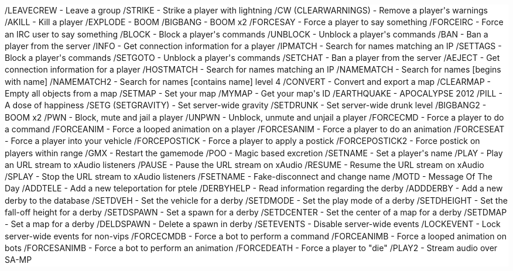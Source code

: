   /LEAVECREW  -   Leave a group
  /STRIKE -   Strike a player with lightning
  /CW (CLEARWARNINGS) -   Remove a player's warnings
  /AKILL  -   Kill a player
  /EXPLODE    -   BOOM
  /BIGBANG    -   BOOM x2
  /FORCESAY   -   Force a player to say something
  /FORCEIRC   -   Force an IRC user to say something
  /BLOCK  -   Block a player's commands
  /UNBLOCK    -   Unblock a player's commands
  /BAN    -   Ban a player from the server
  /INFO   -   Get connection information for a player
  /IPMATCH    -   Search for names matching an IP
  /SETTAGS    -   Block a player's commands
  /SETGOTO    -   Unblock a player's commands
  /SETCHAT    -   Ban a player from the server
  /AEJECT -   Get connection information for a player
  /HOSTMATCH  -   Search for names matching an IP
  /NAMEMATCH  -   Search for names [begins with name]
  /NAMEMATCH2 -   Search for names [contains name]
  level 4
  /CONVERT    -   Convert and export a map
  /CLEARMAP   -   Empty all objects from a map
  /SETMAP -   Set your map
  /MYMAP  -   Get your map's ID
  /EARTHQUAKE -   APOCALYPSE 2012
  /PILL   -   A dose of happiness
  /SETG (SETGRAVITY)  -   Set server-wide gravity
  /SETDRUNK   -   Set server-wide drunk level
  /BIGBANG2   -   BOOM x2
  /PWN    -   Block, mute and jail a player
  /UNPWN  -   Unblock, unmute and unjail a player
  /FORCECMD   -   Force a player to do a command
  /FORCEANIM  -   Force a looped animation on a player
  /FORCESANIM -   Force a player to do an animation
  /FORCESEAT  -   Force a player into your vehicle
  /FORCEPOSTICK   -   Force a player to apply a postick
  /FORCEPOSTICK2  -   Force postick on players within range
  /GMX    -   Restart the gamemode
  /POO    -   Magic based excretion
  /SETNAME    -   Set a player's name
  /PLAY   -   Play an URL stream to xAudio listeners
  /PAUSE  -   Pause the URL stream on xAudio
  /RESUME -   Resume the URL stream on xAudio
  /SPLAY  -   Stop the URL stream to xAudio listeners
  /FSETNAME   -   Fake-disconnect and change name
  /MOTD   -   Message Of The Day
  /ADDTELE    -   Add a new teleportation for ptele
  /DERBYHELP  -   Read information regarding the derby
  /ADDDERBY   -   Add a new derby to the database
  /SETDVEH    -   Set the vehicle for a derby
  /SETDMODE   -   Set the play mode of a derby
  /SETDHEIGHT -   Set the fall-off height for a derby
  /SETDSPAWN  -   Set a spawn for a derby
  /SETDCENTER -   Set the center of a map for a derby
  /SETDMAP    -   Set a map for a derby
  /DELDSPAWN  -   Delete a spawn in derby
  /SETEVENTS  -   Disable server-wide events
  /LOCKEVENT  -   Lock server-wide events for non-vips
  /FORCECMDB  -   Force a bot to perform a command
  /FORCEANIMB -   Force a looped animation on bots
  /FORCESANIMB    -   Force a bot to perform an animation
  /FORCEDEATH -   Force a player to "die"
  /PLAY2  -   Stream audio over SA-MP